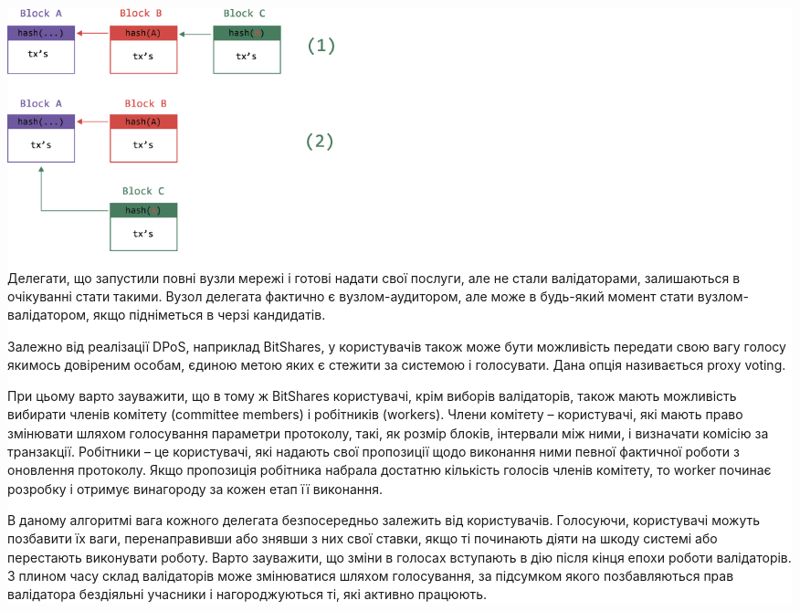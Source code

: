 <img width="42%" alt="Рисунок 5.8 – Структура ланцюжка блоків при: (1) –  згоді валідаторів; (2) –  незгоді валідаторів щодо подальшого блоку" src="/resources/img/volume-2/5.2-Delegated-proof-of-stake-as-a-consensus-algorithm.png/Figure-5.9-Blockchain-structure-(1)-validators-are-in-agreement-(2)-validators-disagree-about-the-next-block.png"/> 

Делегати, що запустили повні вузли мережі і готові надати свої послуги, але не стали валідаторами, залишаються в очікуванні стати такими. Вузол делегата фактично є вузлом-аудитором, але може в будь-який момент стати вузлом-валідатором, якщо підніметься в черзі кандидатів.

Залежно від реалізації DPoS, наприклад BitShares, у користувачів також може бути можливість передати свою вагу голосу якимось довіреним особам, єдиною метою яких є стежити за системою і голосувати. Дана опція називається proxy voting.

При цьому варто зауважити, що в тому ж BitShares користувачі, крім виборів валідаторів, також мають можливість вибирати членів комітету (committee members) і робітників (workers). Члени комітету – користувачі, які мають право змінювати шляхом голосування параметри протоколу, такі, як розмір блоків, інтервали між ними, і визначати комісію за транзакції. Робітники – це користувачі, які надають свої пропозиції щодо виконання ними певної фактичної роботи з оновлення протоколу. Якщо пропозиція робітника набрала достатню кількість голосів членів комітету, то worker починає розробку і отримує винагороду за кожен етап її виконання.

В даному алгоритмі вага кожного делегата безпосередньо залежить від користувачів. Голосуючи, користувачі можуть позбавити їх ваги, перенаправивши або знявши з них свої ставки, якщо ті починають діяти на шкоду системі або перестають виконувати роботу. Варто зауважити, що зміни в голосах вступають в дію після кінця епохи роботи валідаторів. З плином часу склад валідаторів може змінюватися шляхом голосування, за підсумком якого позбавляються прав валідатора бездіяльні учасники і нагороджуються ті, які активно працюють.
